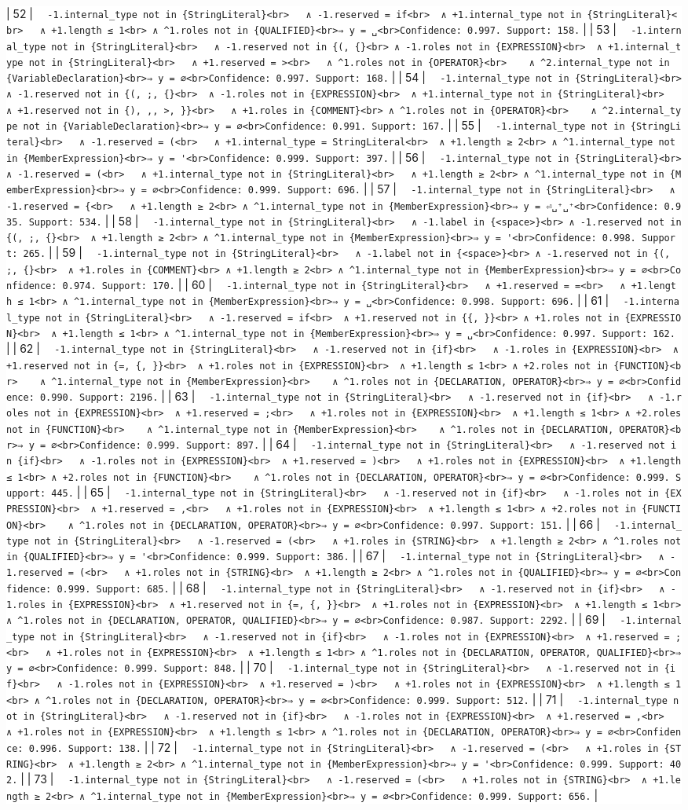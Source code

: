 | 52 | `  -1.internal_type not in {StringLiteral}<br>	∧ -1.reserved = if<br>	∧ +1.internal_type not in {StringLiteral}<br>	∧ +1.length ≤ 1<br>	∧ ^1.roles not in {QUALIFIED}<br>⇒ y = ␣<br>Confidence: 0.997. Support: 158.` |
| 53 | `  -1.internal_type not in {StringLiteral}<br>	∧ -1.reserved not in {(, {}<br>	∧ -1.roles not in {EXPRESSION}<br>	∧ +1.internal_type not in {StringLiteral}<br>	∧ +1.reserved = ><br>	∧ ^1.roles not in {OPERATOR}<br>	∧ ^2.internal_type not in {VariableDeclaration}<br>⇒ y = ∅<br>Confidence: 0.997. Support: 168.` |
| 54 | `  -1.internal_type not in {StringLiteral}<br>	∧ -1.reserved not in {(, ;, {}<br>	∧ -1.roles not in {EXPRESSION}<br>	∧ +1.internal_type not in {StringLiteral}<br>	∧ +1.reserved not in {), ,, >, }}<br>	∧ +1.roles in {COMMENT}<br>	∧ ^1.roles not in {OPERATOR}<br>	∧ ^2.internal_type not in {VariableDeclaration}<br>⇒ y = ∅<br>Confidence: 0.991. Support: 167.` |
| 55 | `  -1.internal_type not in {StringLiteral}<br>	∧ -1.reserved = (<br>	∧ +1.internal_type = StringLiteral<br>	∧ +1.length ≥ 2<br>	∧ ^1.internal_type not in {MemberExpression}<br>⇒ y = '<br>Confidence: 0.999. Support: 397.` |
| 56 | `  -1.internal_type not in {StringLiteral}<br>	∧ -1.reserved = (<br>	∧ +1.internal_type not in {StringLiteral}<br>	∧ +1.length ≥ 2<br>	∧ ^1.internal_type not in {MemberExpression}<br>⇒ y = ∅<br>Confidence: 0.999. Support: 696.` |
| 57 | `  -1.internal_type not in {StringLiteral}<br>	∧ -1.reserved = {<br>	∧ +1.length ≥ 2<br>	∧ ^1.internal_type not in {MemberExpression}<br>⇒ y = ⏎␣⁺␣⁺<br>Confidence: 0.935. Support: 534.` |
| 58 | `  -1.internal_type not in {StringLiteral}<br>	∧ -1.label in {<space>}<br>	∧ -1.reserved not in {(, ;, {}<br>	∧ +1.length ≥ 2<br>	∧ ^1.internal_type not in {MemberExpression}<br>⇒ y = '<br>Confidence: 0.998. Support: 265.` |
| 59 | `  -1.internal_type not in {StringLiteral}<br>	∧ -1.label not in {<space>}<br>	∧ -1.reserved not in {(, ;, {}<br>	∧ +1.roles in {COMMENT}<br>	∧ +1.length ≥ 2<br>	∧ ^1.internal_type not in {MemberExpression}<br>⇒ y = ∅<br>Confidence: 0.974. Support: 170.` |
| 60 | `  -1.internal_type not in {StringLiteral}<br>	∧ +1.reserved = =<br>	∧ +1.length ≤ 1<br>	∧ ^1.internal_type not in {MemberExpression}<br>⇒ y = ␣<br>Confidence: 0.998. Support: 696.` |
| 61 | `  -1.internal_type not in {StringLiteral}<br>	∧ -1.reserved = if<br>	∧ +1.reserved not in {{, }}<br>	∧ +1.roles not in {EXPRESSION}<br>	∧ +1.length ≤ 1<br>	∧ ^1.internal_type not in {MemberExpression}<br>⇒ y = ␣<br>Confidence: 0.997. Support: 162.` |
| 62 | `  -1.internal_type not in {StringLiteral}<br>	∧ -1.reserved not in {if}<br>	∧ -1.roles in {EXPRESSION}<br>	∧ +1.reserved not in {=, {, }}<br>	∧ +1.roles not in {EXPRESSION}<br>	∧ +1.length ≤ 1<br>	∧ +2.roles not in {FUNCTION}<br>	∧ ^1.internal_type not in {MemberExpression}<br>	∧ ^1.roles not in {DECLARATION, OPERATOR}<br>⇒ y = ∅<br>Confidence: 0.990. Support: 2196.` |
| 63 | `  -1.internal_type not in {StringLiteral}<br>	∧ -1.reserved not in {if}<br>	∧ -1.roles not in {EXPRESSION}<br>	∧ +1.reserved = ;<br>	∧ +1.roles not in {EXPRESSION}<br>	∧ +1.length ≤ 1<br>	∧ +2.roles not in {FUNCTION}<br>	∧ ^1.internal_type not in {MemberExpression}<br>	∧ ^1.roles not in {DECLARATION, OPERATOR}<br>⇒ y = ∅<br>Confidence: 0.999. Support: 897.` |
| 64 | `  -1.internal_type not in {StringLiteral}<br>	∧ -1.reserved not in {if}<br>	∧ -1.roles not in {EXPRESSION}<br>	∧ +1.reserved = )<br>	∧ +1.roles not in {EXPRESSION}<br>	∧ +1.length ≤ 1<br>	∧ +2.roles not in {FUNCTION}<br>	∧ ^1.roles not in {DECLARATION, OPERATOR}<br>⇒ y = ∅<br>Confidence: 0.999. Support: 445.` |
| 65 | `  -1.internal_type not in {StringLiteral}<br>	∧ -1.reserved not in {if}<br>	∧ -1.roles not in {EXPRESSION}<br>	∧ +1.reserved = ,<br>	∧ +1.roles not in {EXPRESSION}<br>	∧ +1.length ≤ 1<br>	∧ +2.roles not in {FUNCTION}<br>	∧ ^1.roles not in {DECLARATION, OPERATOR}<br>⇒ y = ∅<br>Confidence: 0.997. Support: 151.` |
| 66 | `  -1.internal_type not in {StringLiteral}<br>	∧ -1.reserved = (<br>	∧ +1.roles in {STRING}<br>	∧ +1.length ≥ 2<br>	∧ ^1.roles not in {QUALIFIED}<br>⇒ y = '<br>Confidence: 0.999. Support: 386.` |
| 67 | `  -1.internal_type not in {StringLiteral}<br>	∧ -1.reserved = (<br>	∧ +1.roles not in {STRING}<br>	∧ +1.length ≥ 2<br>	∧ ^1.roles not in {QUALIFIED}<br>⇒ y = ∅<br>Confidence: 0.999. Support: 685.` |
| 68 | `  -1.internal_type not in {StringLiteral}<br>	∧ -1.reserved not in {if}<br>	∧ -1.roles in {EXPRESSION}<br>	∧ +1.reserved not in {=, {, }}<br>	∧ +1.roles not in {EXPRESSION}<br>	∧ +1.length ≤ 1<br>	∧ ^1.roles not in {DECLARATION, OPERATOR, QUALIFIED}<br>⇒ y = ∅<br>Confidence: 0.987. Support: 2292.` |
| 69 | `  -1.internal_type not in {StringLiteral}<br>	∧ -1.reserved not in {if}<br>	∧ -1.roles not in {EXPRESSION}<br>	∧ +1.reserved = ;<br>	∧ +1.roles not in {EXPRESSION}<br>	∧ +1.length ≤ 1<br>	∧ ^1.roles not in {DECLARATION, OPERATOR, QUALIFIED}<br>⇒ y = ∅<br>Confidence: 0.999. Support: 848.` |
| 70 | `  -1.internal_type not in {StringLiteral}<br>	∧ -1.reserved not in {if}<br>	∧ -1.roles not in {EXPRESSION}<br>	∧ +1.reserved = )<br>	∧ +1.roles not in {EXPRESSION}<br>	∧ +1.length ≤ 1<br>	∧ ^1.roles not in {DECLARATION, OPERATOR}<br>⇒ y = ∅<br>Confidence: 0.999. Support: 512.` |
| 71 | `  -1.internal_type not in {StringLiteral}<br>	∧ -1.reserved not in {if}<br>	∧ -1.roles not in {EXPRESSION}<br>	∧ +1.reserved = ,<br>	∧ +1.roles not in {EXPRESSION}<br>	∧ +1.length ≤ 1<br>	∧ ^1.roles not in {DECLARATION, OPERATOR}<br>⇒ y = ∅<br>Confidence: 0.996. Support: 138.` |
| 72 | `  -1.internal_type not in {StringLiteral}<br>	∧ -1.reserved = (<br>	∧ +1.roles in {STRING}<br>	∧ +1.length ≥ 2<br>	∧ ^1.internal_type not in {MemberExpression}<br>⇒ y = '<br>Confidence: 0.999. Support: 402.` |
| 73 | `  -1.internal_type not in {StringLiteral}<br>	∧ -1.reserved = (<br>	∧ +1.roles not in {STRING}<br>	∧ +1.length ≥ 2<br>	∧ ^1.internal_type not in {MemberExpression}<br>⇒ y = ∅<br>Confidence: 0.999. Support: 656.` |